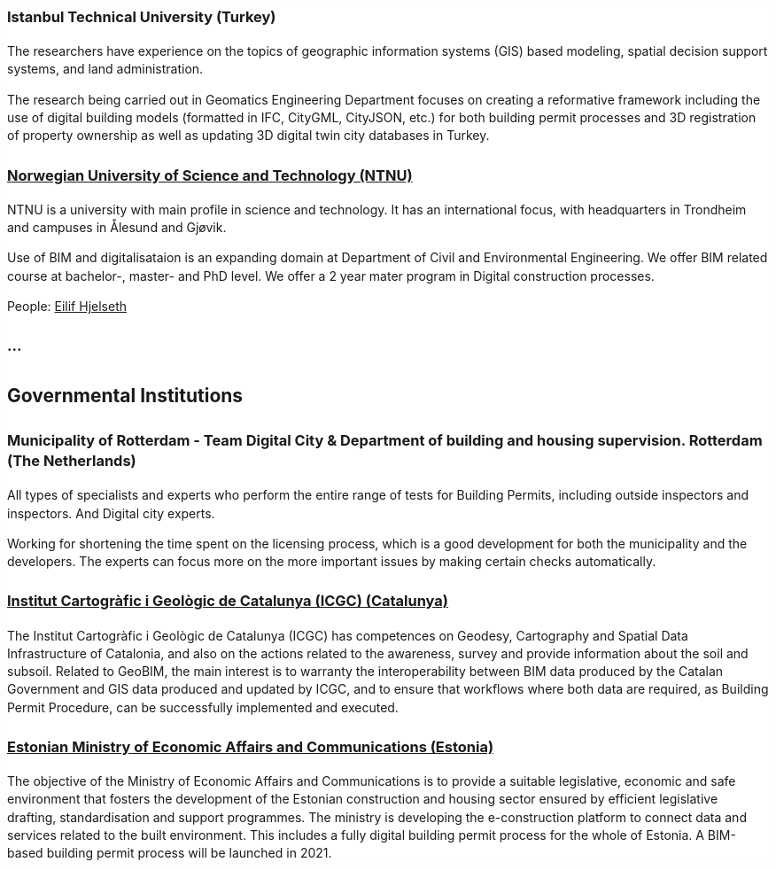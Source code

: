 ### Istanbul Technical University (Turkey)
 
The researchers have experience on the topics of geographic information systems (GIS) based modeling, spatial decision support systems, and land administration.
 
The research being carried out in Geomatics Engineering Department focuses on creating a reformative framework including the use of digital building models (formatted in IFC, CityGML, CityJSON, etc.) for both building permit processes and 3D registration of property ownership as well as updating 3D digital twin city databases in Turkey.

### [Norwegian University of Science and Technology (NTNU)](https://www.ntnu.edu/)

NTNU is a university with main profile in science and technology. It has an international focus, with headquarters in Trondheim and campuses in Ålesund and Gjøvik.
 
Use of BIM and digitalisataion is an expanding domain at Department of Civil and Environmental Engineering. We offer BIM related course at bachelor-, master- and PhD level.  We offer a 2 year mater program in Digital construction processes.

People: [Eilif Hjelseth](https://www.ntnu.edu/employees/eilif.hjelseth)

### ...


## Governmental Institutions

### Municipality of Rotterdam - Team Digital City & Department of building and housing supervision. Rotterdam (The Netherlands)

All types of specialists and experts who perform the entire range of tests for Building Permits, including outside inspectors and inspectors. And Digital city experts.

Working for shortening the time spent on the licensing process, which is a good development for both the municipality and the developers. The experts can focus more on the more important issues by making certain checks automatically.

### [Institut Cartogràfic i Geològic de Catalunya (ICGC) (Catalunya)](https://www.icgc.cat/en/)

The Institut Cartogràfic i Geològic de Catalunya (ICGC) has competences on Geodesy, Cartography and Spatial Data Infrastructure of Catalonia, and also on the actions related to the awareness, survey and provide information about the soil and subsoil. Related to GeoBIM, the main interest is to warranty the interoperability between BIM data produced by the Catalan Government and GIS data produced and updated by ICGC, and to ensure that workflows where both data are required, as Building Permit Procedure, can be successfully implemented and executed.

### [Estonian Ministry of Economic Affairs and Communications (Estonia)](https://mkm.ee/en/objectives-activities/construction-and-housing-sector)

The objective of the Ministry of Economic Affairs and Communications is to provide a suitable legislative, economic and safe environment that fosters the development of the Estonian construction and housing sector ensured by efficient legislative drafting, standardisation and support programmes. The ministry is developing the e-construction platform to connect data and services related to the built environment. This includes a fully digital building permit process for the whole of Estonia. A BIM-based building permit process will be launched in 2021.

